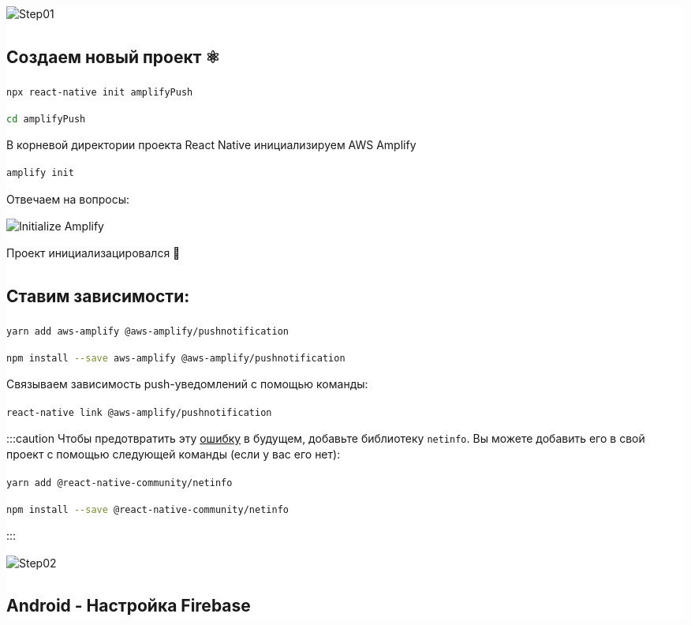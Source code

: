 ![Step01](/img/steps/01.png)

## Создаем новый проект ⚛️

```bash
npx react-native init amplifyPush
```

```bash
cd amplifyPush
```

В корневой директории проекта React Native инициализируем AWS Amplify

```bash
amplify init
```

Отвечаем на вопросы:

![Initialize Amplify](/img/notification/notif_amplify_init.png)

Проект инициализацировался 🚀

## Ставим зависимости:

```bash
yarn add aws-amplify @aws-amplify/pushnotification
```

```bash
npm install --save aws-amplify @aws-amplify/pushnotification
```

Cвязываем зависимость push-уведомлений с помощью команды:

```bash
react-native link @aws-amplify/pushnotification
```

:::caution Чтобы предотвратить эту [ошибку](https://github.com/aws-amplify/amplify-js/issues/5010) в будущем, добавьте библиотеку `netinfo`. Вы можете добавить его в свой проект с помощью следующей команды (если у вас его нет):

```bash
yarn add @react-native-community/netinfo
```

```bash
npm install --save @react-native-community/netinfo
```

:::

![Step02](/img/steps/02.png)

## Android - Настройка Firebase
